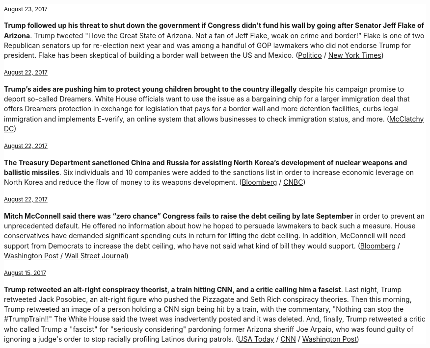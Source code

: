 

<div class="topic-date"><small><a href="https://whatthefuckjusthappenedtoday.com/2017/08/23/day-216/">August 23, 2017</a></small></div>
<p><strong>Trump followed up his threat to shut down the government if Congress didn't fund his wall by going after Senator Jeff Flake of Arizona</strong>. Trump tweeted "I love the Great State of Arizona. Not a fan of Jeff Flake, weak on crime and border!” Flake is one of two Republican senators up for re-election next year and was among a handful of GOP lawmakers who did not endorse Trump for president. Flake has been skeptical of building a border wall between the US and Mexico. (<a href="http://www.politico.com/story/2017/08/23/trump-jeff-flake-name-241941">Politico</a> / <a href="https://www.nytimes.com/2017/08/23/us/politics/trump-wall-flake.html">New York Times</a>)</p>



<div class="topic-date"><small><a href="https://whatthefuckjusthappenedtoday.com/2017/08/22/day-215/">August 22, 2017</a></small></div>
<p><strong>Trump’s aides are pushing him to protect young children brought to the country illegally</strong> despite his campaign promise to deport so-called Dreamers. White House officials want to use the issue as a bargaining chip for a larger immigration deal that offers Dreamers protection in exchange for legislation that pays for a border wall and more detention facilities, curbs legal immigration and implements E-verify, an online system that allows businesses to check immigration status, and more. (<a href="http://www.mcclatchydc.com/news/politics-government/white-house/article168425547.html">McClatchy DC</a>)</p>



<div class="topic-date"><small><a href="https://whatthefuckjusthappenedtoday.com/2017/08/22/day-215/">August 22, 2017</a></small></div>
<p><strong>The Treasury Department sanctioned China and Russia for assisting North Korea’s development of nuclear weapons and ballistic missiles</strong>. Six individuals and 10 companies were added to the sanctions list in order to increase economic leverage on North Korea and reduce the flow of money to its weapons development. (<a href="https://www.bloomberg.com/news/articles/2017-08-22/treasury-sanctions-russian-chinese-companies-over-north-korea">Bloomberg</a> / <a href="https://www.cnbc.com/2017/08/22/treasury-unveils-new-sanctions-on-chinese-russian-entities-in-push-to-pressure-north-korea.html">CNBC</a>)</p>



<div class="topic-date"><small><a href="https://whatthefuckjusthappenedtoday.com/2017/08/22/day-215/">August 22, 2017</a></small></div>
<p><strong>Mitch McConnell said there was “zero chance” Congress fails to raise the debt ceiling by late September</strong> in order to prevent an unprecedented default. He offered no information about how he hoped to persuade lawmakers to back such a measure. House conservatives have demanded significant spending cuts in return for lifting the debt ceiling. In addition, McConnell will need support from Democrats to increase the debt ceiling, who have not said what kind of bill they would support. (<a href="https://www.bloomberg.com/news/articles/2017-08-21/mcconnell-promises-debt-limit-hike-as-mnuchin-urges-quick-action">Bloomberg</a> / <a href="https://www.washingtonpost.com/news/wonk/wp/2017/08/21/mcconnell-says-zero-chance-congress-will-fail-to-raise-debt-ceiling/">Washington Post</a> / <a href="https://www.wsj.com/articles/mitch-mcconnell-zero-chance-u-s-fails-to-raise-debt-ceiling-1503336757">Wall Street Journal</a>)</p>



<div class="topic-date"><small><a href="https://whatthefuckjusthappenedtoday.com/2017/08/15/day-208/">August 15, 2017</a></small></div>
<p><strong>Trump retweeted an alt-right conspiracy theorist, a train hitting CNN, and a critic calling him a fascist</strong>.  Last night, Trump retweeted Jack Posobiec, an alt-right figure who pushed the Pizzagate and Seth Rich conspiracy theories. Then this morning, Trump retweeted an image of a person holding a CNN sign being hit by a train, with the commentary, "Nothing can stop the #TrumpTrain!!" The White House said the tweet was inadvertently posted and it was deleted. And, finally, Trump retweeted a critic who called Trump a "fascist" for "seriously considering" pardoning former Arizona sheriff Joe Arpaio, who was found guilty of ignoring a judge's order to stop racially profiling Latinos during patrols. (<a href="https://www.usatoday.com/story/news/politics/onpolitics/2017/08/15/donald-trump-retweets-pizzagate-conspiracy-theorist-cnn-cartoon/567843001/">USA Today</a> / <a href="http://www.cnn.com/2017/08/15/politics/donald-trump-jack-posobiec/index.html">CNN</a> / <a href="https://www.washingtonpost.com/news/post-politics/wp/2017/08/15/after-charlottesville-trump-retweets-then-deletes-image-of-train-running-over-cnn-reporter/">Washington Post</a>)</p>
